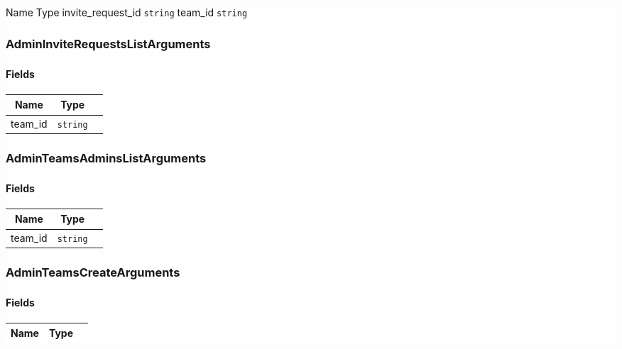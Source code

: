 <th align="center">Name</th>
<th align="center">Type</th>
<th></th>
</tr>
</thead>
<tbody>
<tr>
<td align="center">invite_request_id</td>
<td align="center"><code>string</code></td>
<td></td>
</tr>
<tr>
<td align="center">team_id</td>
<td align="center"><code>string</code></td>
<td></td>
</tr>
</tbody>
</table>
<h3 id="admininviterequestslistarguments">AdminInviteRequestsListArguments</h3>
<h4 id="fields-8">Fields</h4>
<table>
<thead>
<tr>
<th align="center">Name</th>
<th align="center">Type</th>
<th></th>
</tr>
</thead>
<tbody>
<tr>
<td align="center">team_id</td>
<td align="center"><code>string</code></td>
<td></td>
</tr>
</tbody>
</table>
<h3 id="adminteamsadminslistarguments">AdminTeamsAdminsListArguments</h3>
<h4 id="fields-9">Fields</h4>
<table>
<thead>
<tr>
<th align="center">Name</th>
<th align="center">Type</th>
<th></th>
</tr>
</thead>
<tbody>
<tr>
<td align="center">team_id</td>
<td align="center"><code>string</code></td>
<td></td>
</tr>
</tbody>
</table>
<h3 id="adminteamscreatearguments">AdminTeamsCreateArguments</h3>
<h4 id="fields-10">Fields</h4>
<table>
<thead>
<tr>
<th align="center">Name</th>
<th align="center">Type</th>
<th></th>
</tr>
</thead>